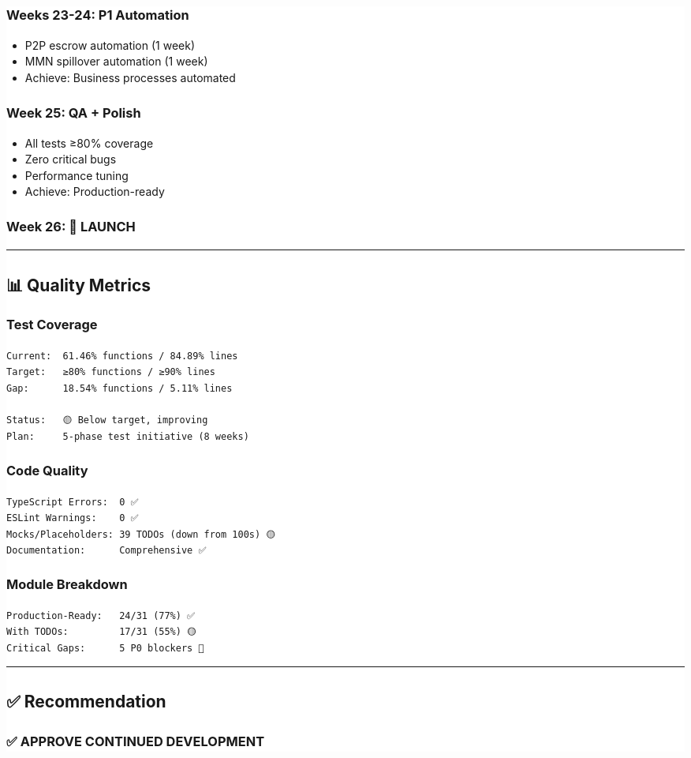 ### Weeks 23-24: P1 Automation
- P2P escrow automation (1 week)
- MMN spillover automation (1 week)
- Achieve: Business processes automated

### Week 25: QA + Polish
- All tests ≥80% coverage
- Zero critical bugs
- Performance tuning
- Achieve: Production-ready

### Week 26: 🚀 LAUNCH

---

## 📊 Quality Metrics

### Test Coverage

```
Current:  61.46% functions / 84.89% lines
Target:   ≥80% functions / ≥90% lines
Gap:      18.54% functions / 5.11% lines

Status:   🟡 Below target, improving
Plan:     5-phase test initiative (8 weeks)
```

### Code Quality

```
TypeScript Errors:  0 ✅
ESLint Warnings:    0 ✅
Mocks/Placeholders: 39 TODOs (down from 100s) 🟡
Documentation:      Comprehensive ✅
```

### Module Breakdown

```
Production-Ready:   24/31 (77%) ✅
With TODOs:         17/31 (55%) 🟡
Critical Gaps:      5 P0 blockers 🔴
```

---

## ✅ Recommendation

### ✅ APPROVE CONTINUED DEVELOPMENT
